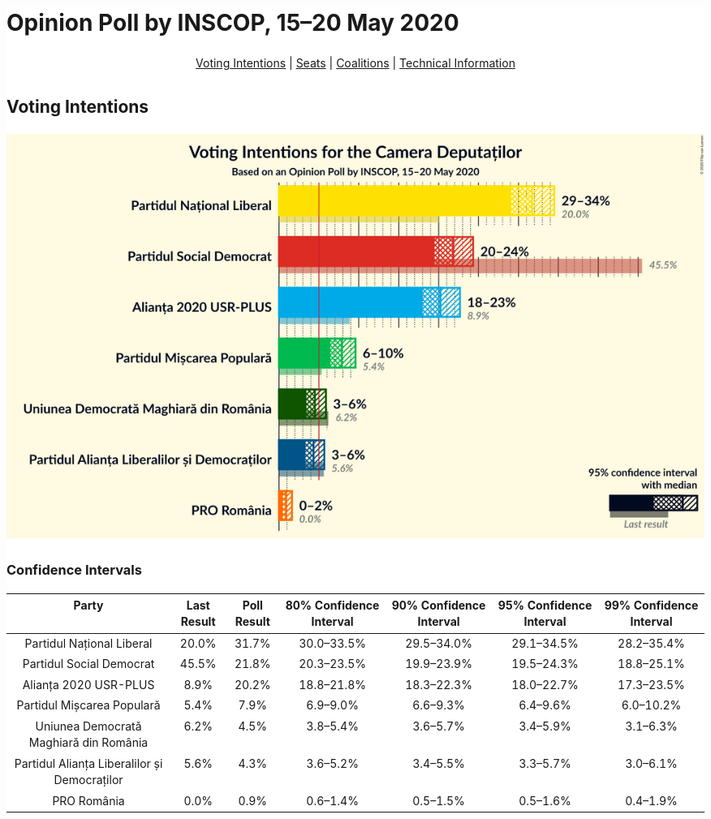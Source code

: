 # Opinion Poll by INSCOP, 15–20 May 2020

<p align="center"><a href="#voting-intentions">Voting Intentions</a> | <a href="#seats">Seats</a> | <a href="#coalitions">Coalitions</a> | <a href="#technical-information">Technical Information</a></p>

## Voting Intentions

![Graph with voting intentions not yet produced](2020-05-20-INSCOP.png "Voting Intentions")

### Confidence Intervals

| Party | Last Result | Poll Result | 80% Confidence Interval | 90% Confidence Interval | 95% Confidence Interval | 99% Confidence Interval |
|:-----:|:-----------:|:-----------:|:-----------------------:|:-----------------------:|:-----------------------:|:-----------------------:|
| Partidul Național Liberal | 20.0% | 31.7% | 30.0–33.5% |29.5–34.0% |29.1–34.5% |28.2–35.4% |
| Partidul Social Democrat | 45.5% | 21.8% | 20.3–23.5% |19.9–23.9% |19.5–24.3% |18.8–25.1% |
| Alianța 2020 USR-PLUS | 8.9% | 20.2% | 18.8–21.8% |18.3–22.3% |18.0–22.7% |17.3–23.5% |
| Partidul Mișcarea Populară | 5.4% | 7.9% | 6.9–9.0% |6.6–9.3% |6.4–9.6% |6.0–10.2% |
| Uniunea Democrată Maghiară din România | 6.2% | 4.5% | 3.8–5.4% |3.6–5.7% |3.4–5.9% |3.1–6.3% |
| Partidul Alianța Liberalilor și Democraților | 5.6% | 4.3% | 3.6–5.2% |3.4–5.5% |3.3–5.7% |3.0–6.1% |
| PRO România | 0.0% | 0.9% | 0.6–1.4% |0.5–1.5% |0.5–1.6% |0.4–1.9% |
